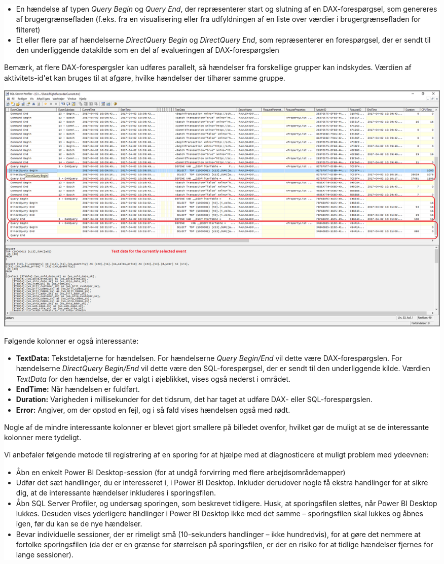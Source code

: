 - En hændelse af typen _Query Begin_ og _Query End_, der repræsenterer start og slutning af en DAX-forespørgsel, som genereres af brugergrænsefladen (f.eks. fra en visualisering eller fra udfyldningen af en liste over værdier i brugergrænsefladen for filteret)
- Et eller flere par af hændelserne _DirectQuery Begin_ og _DirectQuery End_, som repræsenterer en forespørgsel, der er sendt til den underliggende datakilde som en del af evalueringen af DAX-forespørgslen

Bemærk, at flere DAX-forespørgsler kan udføres parallelt, så hændelser fra forskellige grupper kan indskydes. Værdien af aktivitets-id'et kan bruges til at afgøre, hvilke hændelser der tilhører samme gruppe.

![SQL Server Profiler er åben. Der er endnu ikke tilføjet nogen sporing.](media/desktop-directquery-troubleshoot/desktop-directquery-troubleshoot-sql-server-profiler-trace.png)

Følgende kolonner er også interessante:

- **TextData:** Tekstdetaljerne for hændelsen. For hændelserne _Query Begin/End_ vil dette være DAX-forespørgslen. For hændelserne _DirectQuery Begin/End_ vil dette være den SQL-forespørgsel, der er sendt til den underliggende kilde. Værdien _TextData_ for den hændelse, der er valgt i øjeblikket, vises også nederst i området.
- **EndTime:** Når hændelsen er fuldført.
- **Duration:** Varigheden i millisekunder for det tidsrum, det har taget at udføre DAX- eller SQL-forespørgslen.
- **Error:** Angiver, om der opstod en fejl, og i så fald vises hændelsen også med rødt.

Nogle af de mindre interessante kolonner er blevet gjort smallere på billedet ovenfor, hvilket gør de muligt at se de interessante kolonner mere tydeligt.

Vi anbefaler følgende metode til registrering af en sporing for at hjælpe med at diagnosticere et muligt problem med ydeevnen:

- Åbn en enkelt Power BI Desktop-session (for at undgå forvirring med flere arbejdsområdemapper)
- Udfør det sæt handlinger, du er interesseret i, i Power BI Desktop. Inkluder derudover nogle få ekstra handlinger for at sikre dig, at de interessante hændelser inkluderes i sporingsfilen.
- Åbn SQL Server Profiler, og undersøg sporingen, som beskrevet tidligere. Husk, at sporingsfilen slettes, når Power BI Desktop lukkes. Desuden vises yderligere handlinger i Power BI Desktop ikke med det samme – sporingsfilen skal lukkes og åbnes igen, før du kan se de nye hændelser.
- Bevar individuelle sessioner, der er rimeligt små (10-sekunders handlinger – ikke hundredvis), for at gøre det nemmere at fortolke sporingsfilen (da der er en grænse for størrelsen på sporingsfilen, er der en risiko for at tidlige hændelser fjernes for lange sessioner).
